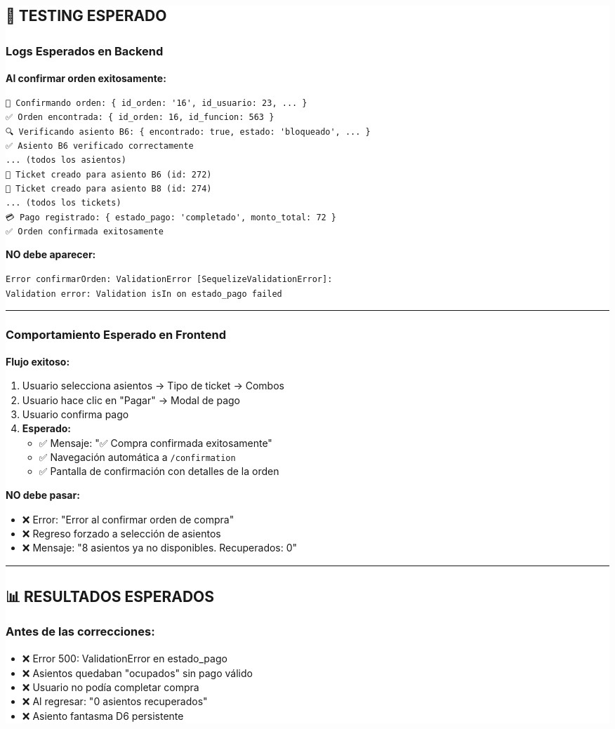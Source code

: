 
## 🧪 TESTING ESPERADO

### **Logs Esperados en Backend**

**Al confirmar orden exitosamente:**
```
📝 Confirmando orden: { id_orden: '16', id_usuario: 23, ... }
✅ Orden encontrada: { id_orden: 16, id_funcion: 563 }
🔍 Verificando asiento B6: { encontrado: true, estado: 'bloqueado', ... }
✅ Asiento B6 verificado correctamente
... (todos los asientos)
🎫 Ticket creado para asiento B6 (id: 272)
🎫 Ticket creado para asiento B8 (id: 274)
... (todos los tickets)
💳 Pago registrado: { estado_pago: 'completado', monto_total: 72 }
✅ Orden confirmada exitosamente
```

**NO debe aparecer:**
```
Error confirmarOrden: ValidationError [SequelizeValidationError]: 
Validation error: Validation isIn on estado_pago failed
```

---

### **Comportamiento Esperado en Frontend**

**Flujo exitoso:**
1. Usuario selecciona asientos → Tipo de ticket → Combos
2. Usuario hace clic en "Pagar" → Modal de pago
3. Usuario confirma pago
4. **Esperado:** 
   - ✅ Mensaje: "✅ Compra confirmada exitosamente"
   - ✅ Navegación automática a `/confirmation`
   - ✅ Pantalla de confirmación con detalles de la orden

**NO debe pasar:**
- ❌ Error: "Error al confirmar orden de compra"
- ❌ Regreso forzado a selección de asientos
- ❌ Mensaje: "8 asientos ya no disponibles. Recuperados: 0"

---

## 📊 RESULTADOS ESPERADOS

### **Antes de las correcciones:**
- ❌ Error 500: ValidationError en estado_pago
- ❌ Asientos quedaban "ocupados" sin pago válido
- ❌ Usuario no podía completar compra
- ❌ Al regresar: "0 asientos recuperados"
- ❌ Asiento fantasma D6 persistente
